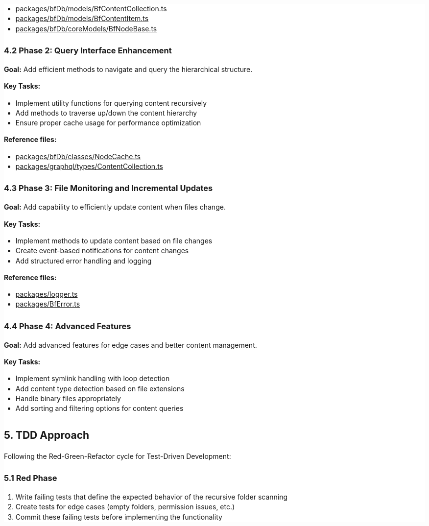 - [packages/bfDb/models/BfContentCollection.ts](packages/bfDb/models/BfContentCollection.ts)
- [packages/bfDb/models/BfContentItem.ts](packages/bfDb/models/BfContentItem.ts)
- [packages/bfDb/coreModels/BfNodeBase.ts](packages/bfDb/coreModels/BfNodeBase.ts)

### 4.2 Phase 2: Query Interface Enhancement

**Goal:** Add efficient methods to navigate and query the hierarchical
structure.

**Key Tasks:**

- Implement utility functions for querying content recursively
- Add methods to traverse up/down the content hierarchy
- Ensure proper cache usage for performance optimization

**Reference files:**

- [packages/bfDb/classes/NodeCache.ts](packages/bfDb/classes/NodeCache.ts)
- [packages/graphql/types/ContentCollection.ts](packages/graphql/types/ContentCollection.ts)

### 4.3 Phase 3: File Monitoring and Incremental Updates

**Goal:** Add capability to efficiently update content when files change.

**Key Tasks:**

- Implement methods to update content based on file changes
- Create event-based notifications for content changes
- Add structured error handling and logging

**Reference files:**

- [packages/logger.ts](packages/logger.ts)
- [packages/BfError.ts](packages/BfError.ts)

### 4.4 Phase 4: Advanced Features

**Goal:** Add advanced features for edge cases and better content management.

**Key Tasks:**

- Implement symlink handling with loop detection
- Add content type detection based on file extensions
- Handle binary files appropriately
- Add sorting and filtering options for content queries

## 5. TDD Approach

Following the Red-Green-Refactor cycle for Test-Driven Development:

### 5.1 Red Phase

1. Write failing tests that define the expected behavior of the recursive folder
   scanning
2. Create tests for edge cases (empty folders, permission issues, etc.)
3. Commit these failing tests before implementing the functionality
